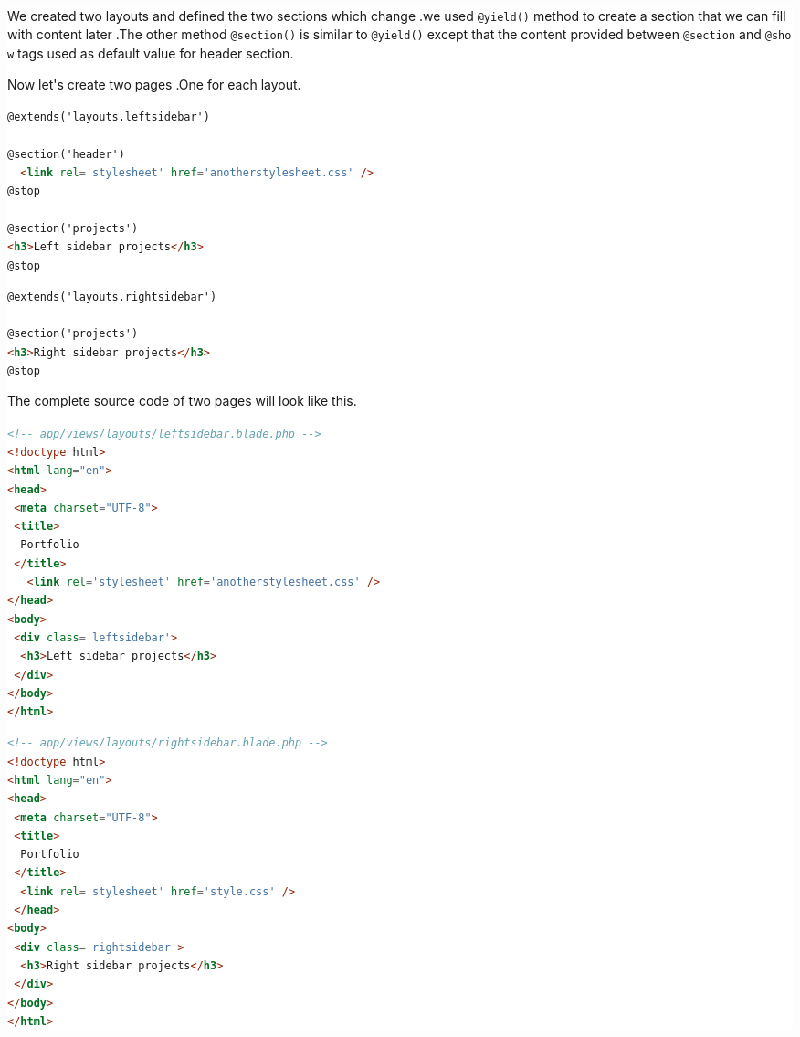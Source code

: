 We created two layouts and defined the two sections which change .we used `@yield()` method to create a section that we can fill with content later .The other method `@section()` is similar to `@yield()` except that the content provided between `@section` and `@show` tags used as default value for header section.

Now let's create two pages .One for each layout.

```html
@extends('layouts.leftsidebar')

@section('header')
  <link rel='stylesheet' href='anotherstylesheet.css' />
@stop

@section('projects')
<h3>Left sidebar projects</h3>
@stop
```

```html
@extends('layouts.rightsidebar')

@section('projects')
<h3>Right sidebar projects</h3>
@stop
```

The complete source code of two pages will look like this.

```html
<!-- app/views/layouts/leftsidebar.blade.php -->
<!doctype html>
<html lang="en">
<head>
 <meta charset="UTF-8">
 <title>
  Portfolio
 </title>
   <link rel='stylesheet' href='anotherstylesheet.css' />
</head>
<body>
 <div class='leftsidebar'>
  <h3>Left sidebar projects</h3>
 </div>
</body>
</html>
```

```html
<!-- app/views/layouts/rightsidebar.blade.php -->
<!doctype html>
<html lang="en">
<head>
 <meta charset="UTF-8">
 <title>
  Portfolio
 </title>
  <link rel='stylesheet' href='style.css' />
 </head>
<body>
 <div class='rightsidebar'>
  <h3>Right sidebar projects</h3>
 </div>
</body>
</html>
```
